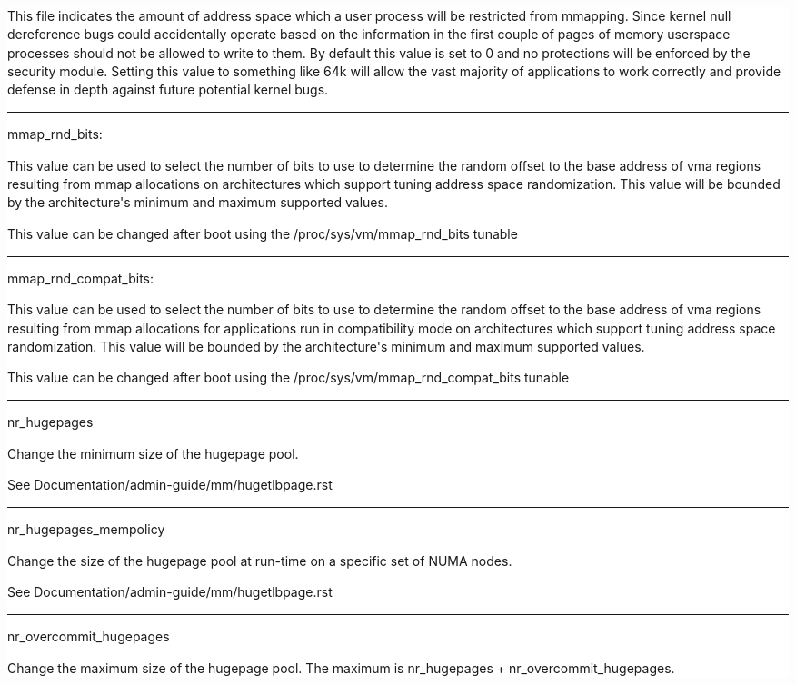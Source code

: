 This file indicates the amount of address space  which a user process will
be restricted from mmapping.  Since kernel null dereference bugs could
accidentally operate based on the information in the first couple of pages
of memory userspace processes should not be allowed to write to them.  By
default this value is set to 0 and no protections will be enforced by the
security module.  Setting this value to something like 64k will allow the
vast majority of applications to work correctly and provide defense in depth
against future potential kernel bugs.

___

mmap_rnd_bits:

This value can be used to select the number of bits to use to
determine the random offset to the base address of vma regions
resulting from mmap allocations on architectures which support
tuning address space randomization.  This value will be bounded
by the architecture's minimum and maximum supported values.

This value can be changed after boot using the
/proc/sys/vm/mmap_rnd_bits tunable

___

mmap_rnd_compat_bits:

This value can be used to select the number of bits to use to
determine the random offset to the base address of vma regions
resulting from mmap allocations for applications run in
compatibility mode on architectures which support tuning address
space randomization.  This value will be bounded by the
architecture's minimum and maximum supported values.

This value can be changed after boot using the
/proc/sys/vm/mmap_rnd_compat_bits tunable

___

nr_hugepages

Change the minimum size of the hugepage pool.

See Documentation/admin-guide/mm/hugetlbpage.rst

___

nr_hugepages_mempolicy

Change the size of the hugepage pool at run-time on a specific
set of NUMA nodes.

See Documentation/admin-guide/mm/hugetlbpage.rst

___

nr_overcommit_hugepages

Change the maximum size of the hugepage pool. The maximum is
nr_hugepages + nr_overcommit_hugepages.

